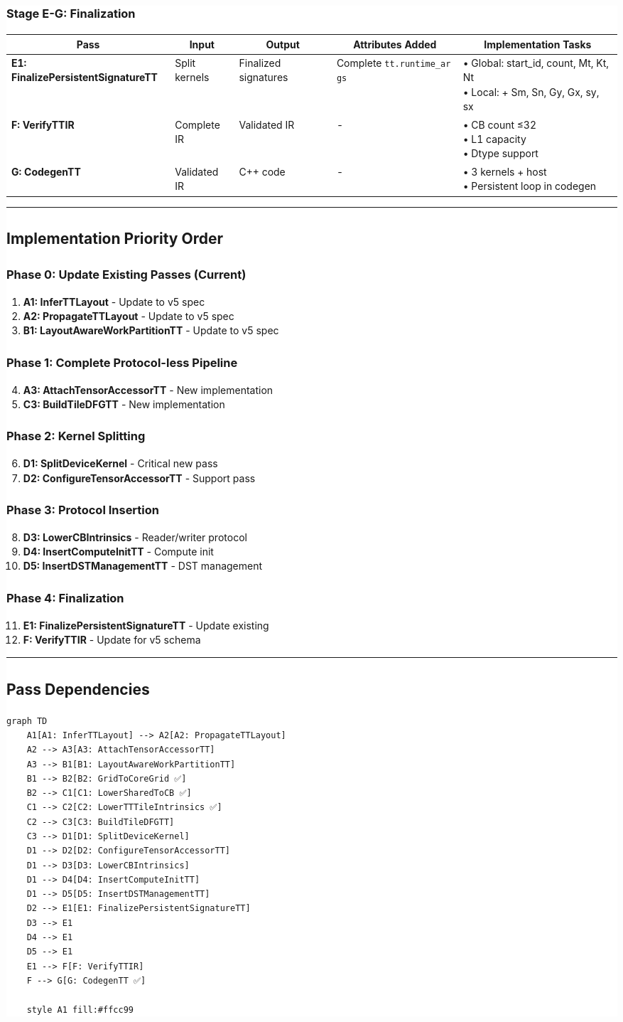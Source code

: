 ### Stage E-G: Finalization

| Pass | Input | Output | Attributes Added | Implementation Tasks |
|------|-------|--------|-----------------|---------------------|
| **E1: FinalizePersistentSignatureTT** | Split kernels | Finalized signatures | Complete `tt.runtime_args` | • Global: start_id, count, Mt, Kt, Nt<br>• Local: + Sm, Sn, Gy, Gx, sy, sx |
| **F: VerifyTTIR** | Complete IR | Validated IR | - | • CB count ≤32<br>• L1 capacity<br>• Dtype support |
| **G: CodegenTT** | Validated IR | C++ code | - | • 3 kernels + host<br>• Persistent loop in codegen |

---

## Implementation Priority Order

### Phase 0: Update Existing Passes (Current)
1. **A1: InferTTLayout** - Update to v5 spec
2. **A2: PropagateTTLayout** - Update to v5 spec
3. **B1: LayoutAwareWorkPartitionTT** - Update to v5 spec

### Phase 1: Complete Protocol-less Pipeline
4. **A3: AttachTensorAccessorTT** - New implementation
5. **C3: BuildTileDFGTT** - New implementation

### Phase 2: Kernel Splitting
6. **D1: SplitDeviceKernel** - Critical new pass
7. **D2: ConfigureTensorAccessorTT** - Support pass

### Phase 3: Protocol Insertion
8. **D3: LowerCBIntrinsics** - Reader/writer protocol
9. **D4: InsertComputeInitTT** - Compute init
10. **D5: InsertDSTManagementTT** - DST management

### Phase 4: Finalization
11. **E1: FinalizePersistentSignatureTT** - Update existing
12. **F: VerifyTTIR** - Update for v5 schema

---

## Pass Dependencies

```mermaid
graph TD
    A1[A1: InferTTLayout] --> A2[A2: PropagateTTLayout]
    A2 --> A3[A3: AttachTensorAccessorTT]
    A3 --> B1[B1: LayoutAwareWorkPartitionTT]
    B1 --> B2[B2: GridToCoreGrid ✅]
    B2 --> C1[C1: LowerSharedToCB ✅]
    C1 --> C2[C2: LowerTTTileIntrinsics ✅]
    C2 --> C3[C3: BuildTileDFGTT]
    C3 --> D1[D1: SplitDeviceKernel]
    D1 --> D2[D2: ConfigureTensorAccessorTT]
    D1 --> D3[D3: LowerCBIntrinsics]
    D1 --> D4[D4: InsertComputeInitTT]
    D1 --> D5[D5: InsertDSTManagementTT]
    D2 --> E1[E1: FinalizePersistentSignatureTT]
    D3 --> E1
    D4 --> E1
    D5 --> E1
    E1 --> F[F: VerifyTTIR]
    F --> G[G: CodegenTT ✅]

    style A1 fill:#ffcc99
```